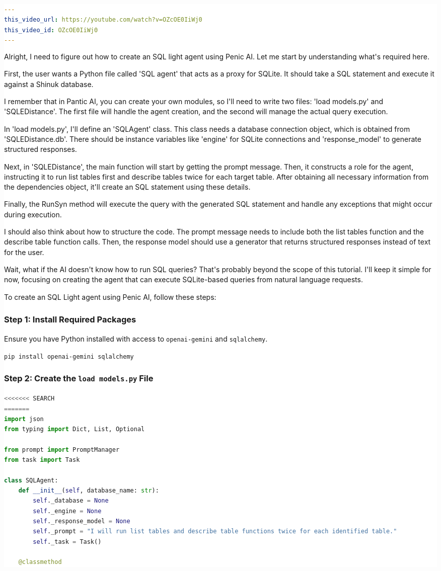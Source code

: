 ```yaml
---
this_video_url: https://youtube.com/watch?v=OZcOE0IiWj0
this_video_id: OZcOE0IiWj0
---
```

<think>
Alright, I need to figure out how to create an SQL light agent using Penic AI. Let me start by understanding what's required here.

First, the user wants a Python file called 'SQL agent' that acts as a proxy for SQLite. It should take a SQL statement and execute it against a Shinuk database. 

I remember that in Pantic AI, you can create your own modules, so I'll need to write two files: 'load models.py' and 'SQLEDistance'. The first file will handle the agent creation, and the second will manage the actual query execution.

In 'load models.py', I'll define an 'SQLAgent' class. This class needs a database connection object, which is obtained from 'SQLEDistance.db'. There should be instance variables like 'engine' for SQLite connections and 'response_model' to generate structured responses.

Next, in 'SQLEDistance', the main function will start by getting the prompt message. Then, it constructs a role for the agent, instructing it to run list tables first and describe tables twice for each target table. After obtaining all necessary information from the dependencies object, it'll create an SQL statement using these details.

Finally, the RunSyn method will execute the query with the generated SQL statement and handle any exceptions that might occur during execution.

I should also think about how to structure the code. The prompt message needs to include both the list tables function and the describe table function calls. Then, the response model should use a generator that returns structured responses instead of text for the user.

Wait, what if the AI doesn't know how to run SQL queries? That's probably beyond the scope of this tutorial. I'll keep it simple for now, focusing on creating the agent that can execute SQLite-based queries from natural language requests.
</think>

To create an SQL Light agent using Penic AI, follow these steps:

### Step 1: Install Required Packages
Ensure you have Python installed with access to `openai-gemini` and `sqlalchemy`.

```bash
pip install openai-gemini sqlalchemy
```

### Step 2: Create the `load models.py` File

```python
<<<<<<< SEARCH
=======
import json
from typing import Dict, List, Optional

from prompt import PromptManager
from task import Task

class SQLAgent:
    def __init__(self, database_name: str):
        self._database = None
        self._engine = None
        self._response_model = None
        self._prompt = "I will run list tables and describe table functions twice for each identified table."
        self._task = Task()
        
    @classmethod
```
